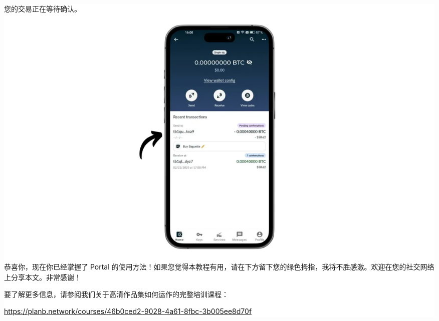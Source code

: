 您的交易正在等待确认。

![Image](assets/fr/46.webp)

恭喜你，现在你已经掌握了 Portal 的使用方法！如果您觉得本教程有用，请在下方留下您的绿色拇指，我将不胜感激。欢迎在您的社交网络上分享本文。非常感谢！

要了解更多信息，请参阅我们关于高清作品集如何运作的完整培训课程：

https://planb.network/courses/46b0ced2-9028-4a61-8fbc-3b005ee8d70f

